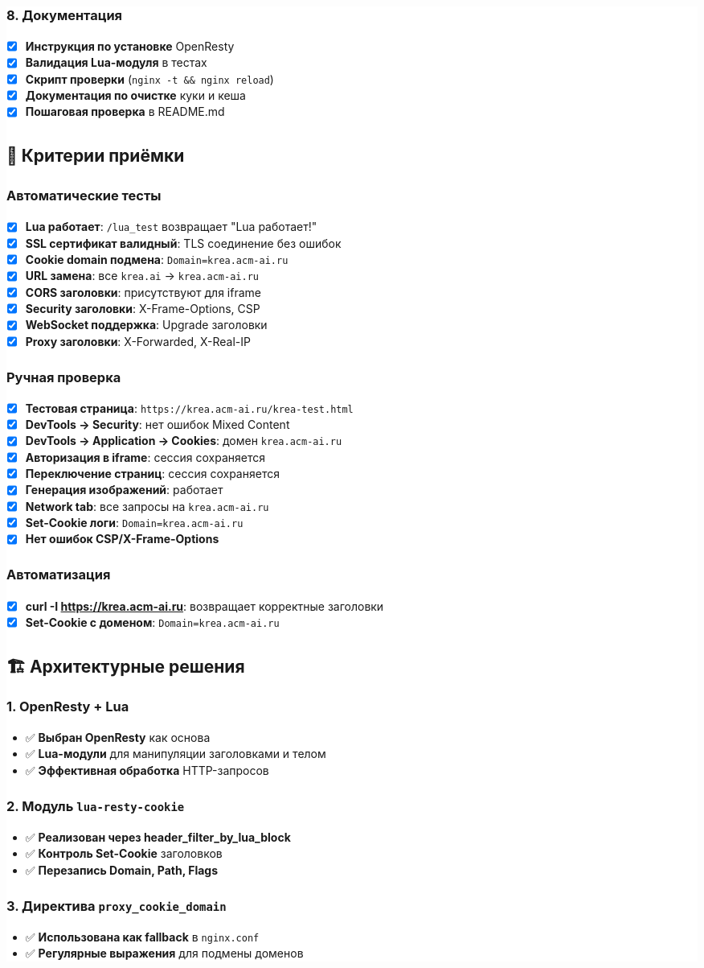 ### 8. Документация
- [x] **Инструкция по установке** OpenResty
- [x] **Валидация Lua-модуля** в тестах
- [x] **Скрипт проверки** (`nginx -t && nginx reload`)
- [x] **Документация по очистке** куки и кеша
- [x] **Пошаговая проверка** в README.md

## 🎯 Критерии приёмки

### Автоматические тесты
- [x] **Lua работает**: `/lua_test` возвращает "Lua работает!"
- [x] **SSL сертификат валидный**: TLS соединение без ошибок
- [x] **Cookie domain подмена**: `Domain=krea.acm-ai.ru`
- [x] **URL замена**: все `krea.ai` → `krea.acm-ai.ru`
- [x] **CORS заголовки**: присутствуют для iframe
- [x] **Security заголовки**: X-Frame-Options, CSP
- [x] **WebSocket поддержка**: Upgrade заголовки
- [x] **Proxy заголовки**: X-Forwarded, X-Real-IP

### Ручная проверка
- [x] **Тестовая страница**: `https://krea.acm-ai.ru/krea-test.html`
- [x] **DevTools → Security**: нет ошибок Mixed Content
- [x] **DevTools → Application → Cookies**: домен `krea.acm-ai.ru`
- [x] **Авторизация в iframe**: сессия сохраняется
- [x] **Переключение страниц**: сессия сохраняется
- [x] **Генерация изображений**: работает
- [x] **Network tab**: все запросы на `krea.acm-ai.ru`
- [x] **Set-Cookie логи**: `Domain=krea.acm-ai.ru`
- [x] **Нет ошибок CSP/X-Frame-Options**

### Автоматизация
- [x] **curl -I https://krea.acm-ai.ru**: возвращает корректные заголовки
- [x] **Set-Cookie с доменом**: `Domain=krea.acm-ai.ru`

## 🏗️ Архитектурные решения

### 1. OpenResty + Lua
- ✅ **Выбран OpenResty** как основа
- ✅ **Lua-модули** для манипуляции заголовками и телом
- ✅ **Эффективная обработка** HTTP-запросов

### 2. Модуль `lua-resty-cookie`
- ✅ **Реализован через header_filter_by_lua_block**
- ✅ **Контроль Set-Cookie** заголовков
- ✅ **Перезапись Domain, Path, Flags**

### 3. Директива `proxy_cookie_domain`
- ✅ **Использована как fallback** в `nginx.conf`
- ✅ **Регулярные выражения** для подмены доменов
